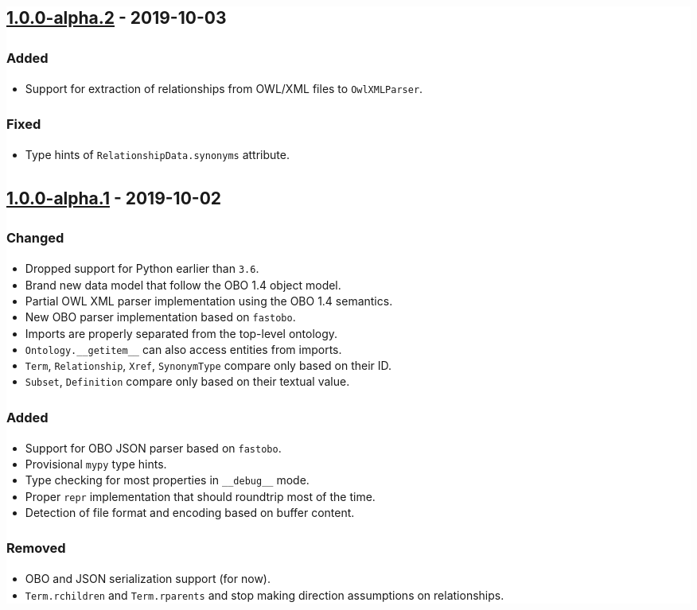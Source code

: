 ## [1.0.0-alpha.2] - 2019-10-03
[1.0.0-alpha.2]: https://github.com/althonos/pronto/compare/v1.0.0-alpha.1...v1.0.0-alpha.2
### Added
- Support for extraction of relationships from OWL/XML files to `OwlXMLParser`.
### Fixed
- Type hints of `RelationshipData.synonyms` attribute.

## [1.0.0-alpha.1] - 2019-10-02
[1.0.0-alpha.1]: https://github.com/althonos/pronto/compare/v0.12.2...v1.0.0-alpha.1
### Changed
- Dropped support for Python earlier than `3.6`.
- Brand new data model that follow the OBO 1.4 object model.
- Partial OWL XML parser implementation using the OBO 1.4 semantics.
- New OBO parser implementation based on `fastobo`.
- Imports are properly separated from the top-level ontology.
- `Ontology.__getitem__` can also access entities from imports.
- `Term`, `Relationship`, `Xref`, `SynonymType` compare only based on their ID.
- `Subset`, `Definition` compare only based on their textual value.
### Added
- Support for OBO JSON parser based on `fastobo`.
- Provisional `mypy` type hints.
- Type checking for most properties in `__debug__` mode.
- Proper `repr` implementation that should roundtrip most of the time.
- Detection of file format and encoding based on buffer content.
### Removed
- OBO and JSON serialization support (for now).
- `Term.rchildren` and `Term.rparents` and stop making direction assumptions on relationships.


[Unreleased]: https://github.com/althonos/pronto/compare/v2.3.2...HEAD
[2.3.2]: https://github.com/althonos/pronto/compare/v2.3.1...v2.3.2
[2.3.1]: https://github.com/althonos/pronto/compare/v2.3.0...v2.3.1
[2.3.0]: https://github.com/althonos/pronto/compare/v2.2.4...v2.3.0
[2.2.4]: https://github.com/althonos/pronto/compare/v2.2.3...v2.2.4
[2.2.3]: https://github.com/althonos/pronto/compare/v2.2.2...v2.2.3
[2.2.2]: https://github.com/althonos/pronto/compare/v2.2.1...v2.2.2
[2.2.1]: https://github.com/althonos/pronto/compare/v2.2.0...v2.2.1
[2.2.0]: https://github.com/althonos/pronto/compare/v2.1.0...v2.2.0
[2.1.0]: https://github.com/althonos/pronto/compare/v2.0.1...v2.1.0
[2.0.1]: https://github.com/althonos/pronto/compare/v2.0.0...v2.0.1
[1.2.0]: https://github.com/althonos/pronto/compare/v1.1.5...v1.2.0
[1.1.5]: https://github.com/althonos/pronto/compare/v1.1.4...v1.1.5
[1.1.4]: https://github.com/althonos/pronto/compare/v1.1.3...v1.1.4
[1.1.3]: https://github.com/althonos/pronto/compare/v1.1.2...v1.1.3
[1.1.2]: https://github.com/althonos/pronto/compare/v1.1.1...v1.1.2
[1.1.1]: https://github.com/althonos/pronto/compare/v1.1.0...v1.1.1
[1.1.0]: https://github.com/althonos/pronto/compare/v1.0.0...v1.1.0
[1.0.0]: https://github.com/althonos/pronto/compare/v1.0.0-alpha.3...v1.0.0
[1.0.0-alpha.3]: https://github.com/althonos/pronto/compare/v1.0.0-alpha.2...v1.0.0-alpha.3